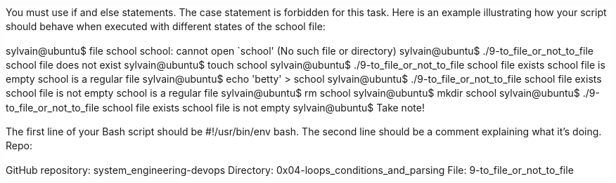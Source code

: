 You must use if and else statements.
The case statement is forbidden for this task.
Here is an example illustrating how your script should behave when executed with different states of the school file:

sylvain@ubuntu$ file school
school: cannot open `school' (No such file or directory)
sylvain@ubuntu$ ./9-to_file_or_not_to_file 
school file does not exist
sylvain@ubuntu$ touch school
sylvain@ubuntu$ ./9-to_file_or_not_to_file 
school file exists
school file is empty
school is a regular file
sylvain@ubuntu$ echo 'betty' > school 
sylvain@ubuntu$ ./9-to_file_or_not_to_file 
school file exists
school file is not empty
school is a regular file
sylvain@ubuntu$ rm school 
sylvain@ubuntu$ mkdir school
sylvain@ubuntu$ ./9-to_file_or_not_to_file 
school file exists
school file is not empty
sylvain@ubuntu$ 
Take note!

The first line of your Bash script should be #!/usr/bin/env bash.
The second line should be a comment explaining what it’s doing.
Repo:

GitHub repository: system_engineering-devops
Directory: 0x04-loops_conditions_and_parsing
File: 9-to_file_or_not_to_file
